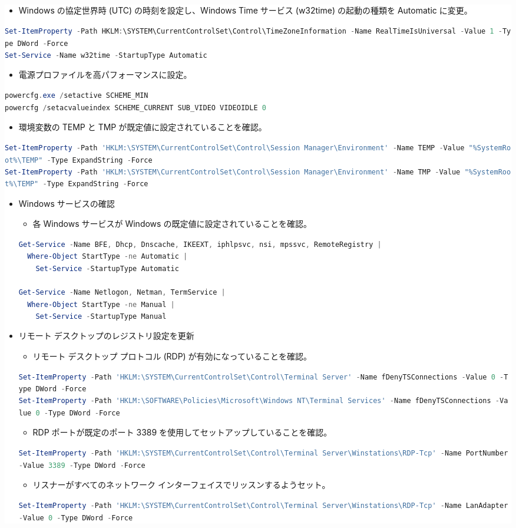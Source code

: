   - Windows の協定世界時 (UTC) の時刻を設定し、Windows Time サービス (w32time) の起動の種類を Automatic に変更。

  ```powershell
  Set-ItemProperty -Path HKLM:\SYSTEM\CurrentControlSet\Control\TimeZoneInformation -Name RealTimeIsUniversal -Value 1 -Type DWord -Force
  Set-Service -Name w32time -StartupType Automatic
  ```

  - 電源プロファイルを高パフォーマンスに設定。

  ```powershell
  powercfg.exe /setactive SCHEME_MIN
  powercfg /setacvalueindex SCHEME_CURRENT SUB_VIDEO VIDEOIDLE 0
  ```

  - 環境変数の TEMP と TMP が既定値に設定されていることを確認。

  ```powershell
  Set-ItemProperty -Path 'HKLM:\SYSTEM\CurrentControlSet\Control\Session Manager\Environment' -Name TEMP -Value "%SystemRoot%\TEMP" -Type ExpandString -Force
  Set-ItemProperty -Path 'HKLM:\SYSTEM\CurrentControlSet\Control\Session Manager\Environment' -Name TMP -Value "%SystemRoot%\TEMP" -Type ExpandString -Force
  ```

- Windows サービスの確認

  - 各 Windows サービスが Windows の既定値に設定されていることを確認。

  ```powershell
  Get-Service -Name BFE, Dhcp, Dnscache, IKEEXT, iphlpsvc, nsi, mpssvc, RemoteRegistry |
    Where-Object StartType -ne Automatic |
      Set-Service -StartupType Automatic

  Get-Service -Name Netlogon, Netman, TermService |
    Where-Object StartType -ne Manual |
      Set-Service -StartupType Manual
  ```

- リモート デスクトップのレジストリ設定を更新

  - リモート デスクトップ プロトコル (RDP) が有効になっていることを確認。

  ```powershell
  Set-ItemProperty -Path 'HKLM:\SYSTEM\CurrentControlSet\Control\Terminal Server' -Name fDenyTSConnections -Value 0 -Type DWord -Force
  Set-ItemProperty -Path 'HKLM:\SOFTWARE\Policies\Microsoft\Windows NT\Terminal Services' -Name fDenyTSConnections -Value 0 -Type DWord -Force
  ```

  - RDP ポートが既定のポート 3389 を使用してセットアップしていることを確認。

  ```powershell
  Set-ItemProperty -Path 'HKLM:\SYSTEM\CurrentControlSet\Control\Terminal Server\Winstations\RDP-Tcp' -Name PortNumber -Value 3389 -Type DWord -Force
  ```

  - リスナーがすべてのネットワーク インターフェイスでリッスンするようセット。

  ```powershell
  Set-ItemProperty -Path 'HKLM:\SYSTEM\CurrentControlSet\Control\Terminal Server\Winstations\RDP-Tcp' -Name LanAdapter -Value 0 -Type DWord -Force
  ```
